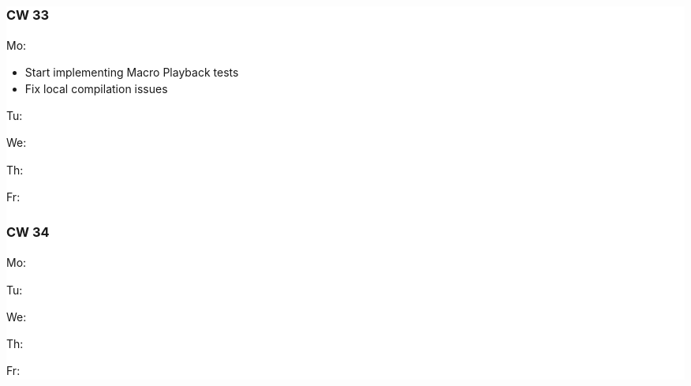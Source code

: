### CW 33

Mo:
- Start implementing Macro Playback tests
- Fix local compilation issues

Tu:

We:

Th:

Fr:


### CW 34

Mo:

Tu:

We:

Th:

Fr:

